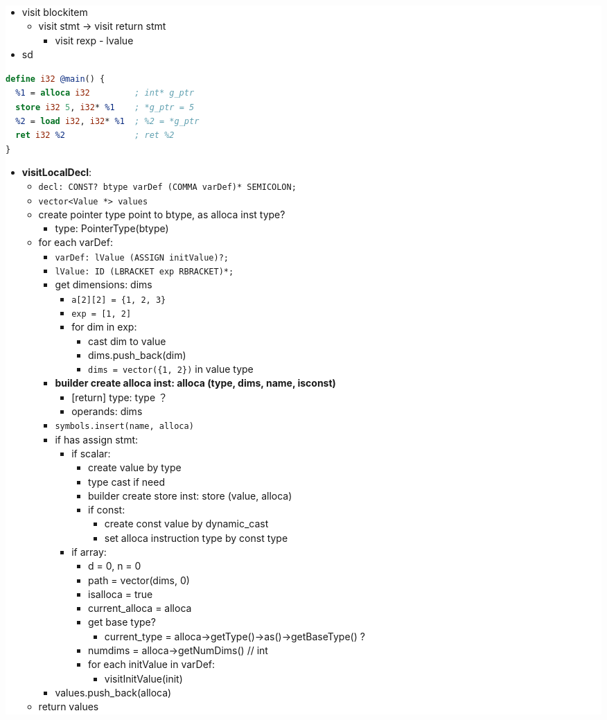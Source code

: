   - visit blockitem
    - visit stmt -> visit return stmt
      - visit rexp - lvalue
- sd
```llvm
define i32 @main() {
  %1 = alloca i32         ; int* g_ptr
  store i32 5, i32* %1    ; *g_ptr = 5
  %2 = load i32, i32* %1  ; %2 = *g_ptr
  ret i32 %2              ; ret %2
}

```


- **visitLocalDecl**:
  - `decl: CONST? btype varDef (COMMA varDef)* SEMICOLON;`
  - `vector<Value *> values`
  - create pointer type point to btype, as alloca inst type?
    - type: PointerType(btype)
  - for each varDef:
    - `varDef: lValue (ASSIGN initValue)?;`
    - `lValue: ID (LBRACKET exp RBRACKET)*;`
    - get dimensions: dims
      - `a[2][2] = {1, 2, 3}`
      - `exp = [1, 2]`
      - for dim in exp:
        - cast dim to value
        - dims.push_back(dim)
        - `dims = vector({1, 2})` in value type
    - **builder create alloca inst: alloca (type, dims, name, isconst)**
      - [return] type: type ？
      - operands: dims
    - `symbols.insert(name, alloca)`
    - if has assign stmt:
      - if scalar:
        - create value by type
        - type cast if need
        - builder create store inst: store (value, alloca)
        - if const:
          - create const value by dynamic_cast
          - set alloca instruction type by const type
      - if array:
        - d = 0, n = 0
        - path = vector<int>(dims, 0)
        - isalloca = true
        - current_alloca = alloca
        - get base type?
          - current_type = alloca->getType()->as<PointerType>()->getBaseType() ?
        - numdims = alloca->getNumDims() // int
        - for each initValue in varDef:
          - visitInitValue(init)
    - values.push_back(alloca)
  - return values
